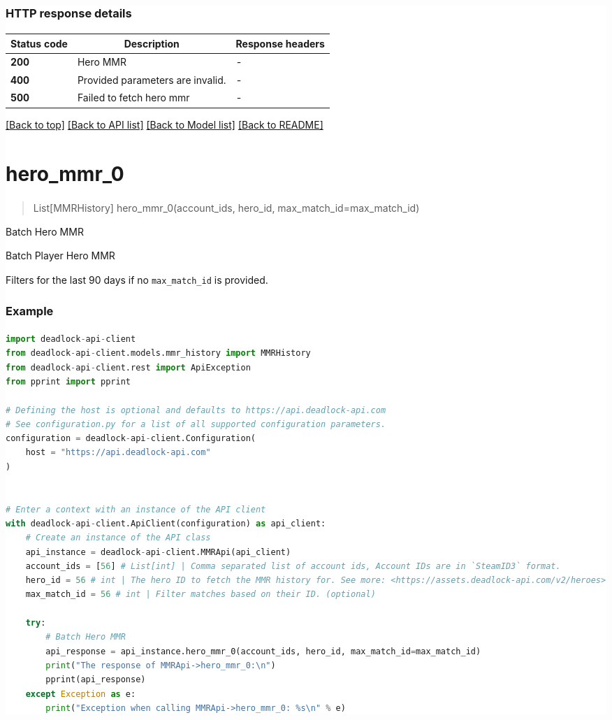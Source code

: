 ### HTTP response details

| Status code | Description | Response headers |
|-------------|-------------|------------------|
**200** | Hero MMR |  -  |
**400** | Provided parameters are invalid. |  -  |
**500** | Failed to fetch hero mmr |  -  |

[[Back to top]](#) [[Back to API list]](../README.md#documentation-for-api-endpoints) [[Back to Model list]](../README.md#documentation-for-models) [[Back to README]](../README.md)

# **hero_mmr_0**
> List[MMRHistory] hero_mmr_0(account_ids, hero_id, max_match_id=max_match_id)

Batch Hero MMR


Batch Player Hero MMR

Filters for the last 90 days if no `max_match_id` is provided.


### Example


```python
import deadlock-api-client
from deadlock-api-client.models.mmr_history import MMRHistory
from deadlock-api-client.rest import ApiException
from pprint import pprint

# Defining the host is optional and defaults to https://api.deadlock-api.com
# See configuration.py for a list of all supported configuration parameters.
configuration = deadlock-api-client.Configuration(
    host = "https://api.deadlock-api.com"
)


# Enter a context with an instance of the API client
with deadlock-api-client.ApiClient(configuration) as api_client:
    # Create an instance of the API class
    api_instance = deadlock-api-client.MMRApi(api_client)
    account_ids = [56] # List[int] | Comma separated list of account ids, Account IDs are in `SteamID3` format.
    hero_id = 56 # int | The hero ID to fetch the MMR history for. See more: <https://assets.deadlock-api.com/v2/heroes>
    max_match_id = 56 # int | Filter matches based on their ID. (optional)

    try:
        # Batch Hero MMR
        api_response = api_instance.hero_mmr_0(account_ids, hero_id, max_match_id=max_match_id)
        print("The response of MMRApi->hero_mmr_0:\n")
        pprint(api_response)
    except Exception as e:
        print("Exception when calling MMRApi->hero_mmr_0: %s\n" % e)
```
